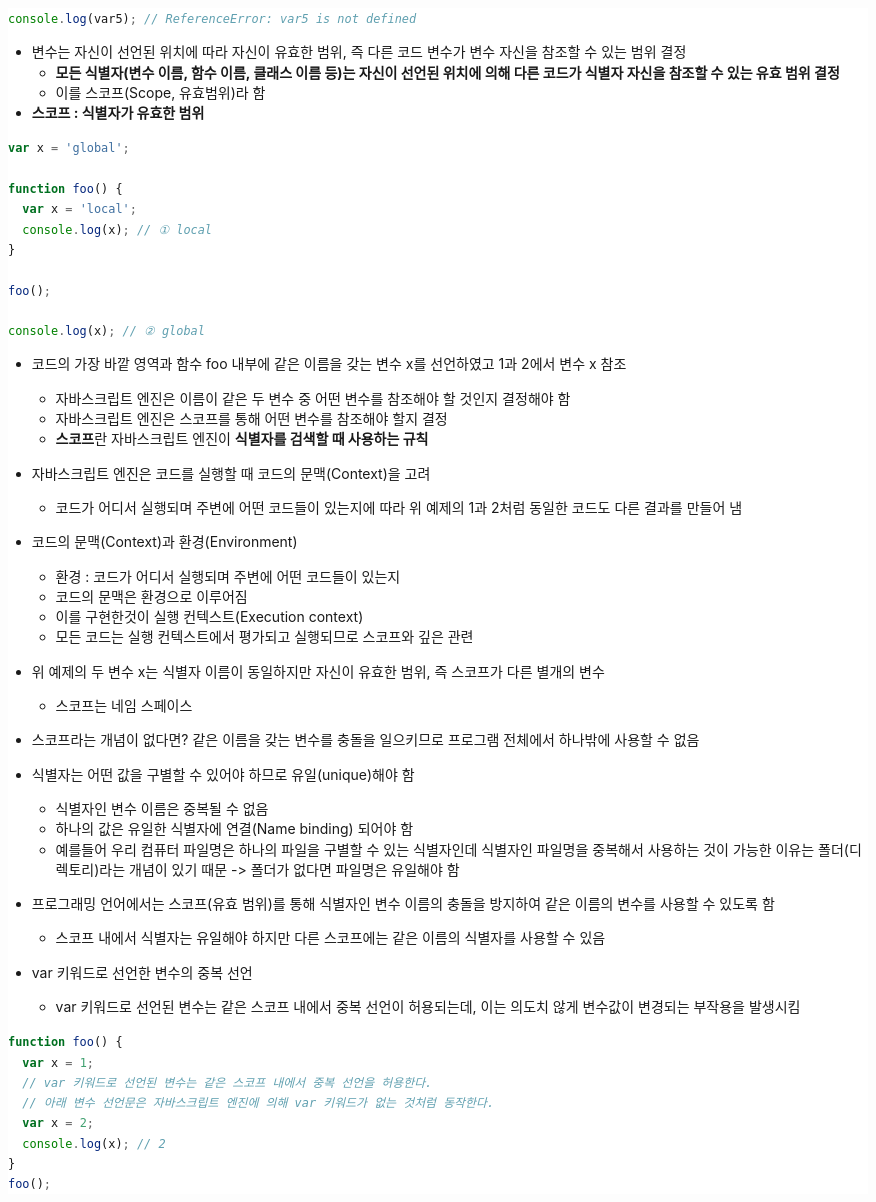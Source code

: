 ```javascript
console.log(var5); // ReferenceError: var5 is not defined
```

- 변수는 자신이 선언된 위치에 따라 자신이 유효한 범위, 즉 다른 코드 변수가 변수 자신을 참조할 수 있는 범위 결정
  - **모든 식별자(변수 이름, 함수 이름, 클래스 이름 등)는 자신이 선언된 위치에 의해 다른 코드가 식별자 자신을 참조할 수 있는 유효 범위 결정**
  - 이를 스코프(Scope, 유효범위)라 함
- **스코프 : 식별자가 유효한 범위**

```javascript
var x = 'global';

function foo() {
  var x = 'local';
  console.log(x); // ① local
}

foo();

console.log(x); // ② global
```

- 코드의 가장 바깥 영역과 함수 foo 내부에 같은 이름을 갖는 변수 x를 선언하였고 1과 2에서 변수 x 참조
  - 자바스크립트 엔진은 이름이 같은 두 변수 중 어떤 변수를 참조해야 할 것인지 결정해야 함
  - 자바스크립트 엔진은 스코프를 통해 어떤 변수를 참조해야 할지 결정
  - **스코프**란 자바스크립트 엔진이 **식별자를 검색할 때 사용하는 규칙**

- 자바스크립트 엔진은 코드를 실행할 때 코드의 문맥(Context)을 고려
  - 코드가 어디서 실행되며 주변에 어떤 코드들이 있는지에 따라 위 예제의 1과 2처럼 동일한 코드도 다른 결과를 만들어 냄
- 코드의 문맥(Context)과 환경(Environment)
  - 환경 : 코드가 어디서 실행되며 주변에 어떤 코드들이 있는지
  - 코드의 문맥은 환경으로 이루어짐
  - 이를 구현한것이 실행 컨텍스트(Execution context)
  - 모든 코드는 실행 컨텍스트에서 평가되고 실행되므로 스코프와 깊은 관련
- 위 예제의 두 변수 x는 식별자 이름이 동일하지만 자신이 유효한 범위, 즉 스코프가 다른 별개의 변수
  - 스코프는 네임 스페이스
- 스코프라는 개념이 없다면? 같은 이름을 갖는 변수를 충돌을 일으키므로 프로그램 전체에서 하나밖에 사용할 수 없음
- 식별자는 어떤 값을 구별할 수 있어야 하므로 유일(unique)해야 함
  - 식별자인 변수 이름은 중복될 수 없음
  - 하나의 값은 유일한 식별자에 연결(Name binding) 되어야 함
  - 예를들어 우리 컴퓨터 파일명은 하나의 파일을 구별할 수 있는 식별자인데 식별자인 파일명을 중복해서 사용하는 것이 가능한 이유는 폴더(디렉토리)라는 개념이 있기 때문 -> 폴더가 없다면 파일명은 유일해야 함
- 프로그래밍 언어에서는 스코프(유효 범위)를 통해 식별자인 변수 이름의 충돌을 방지하여 같은 이름의 변수를 사용할 수 있도록 함
  - 스코프 내에서 식별자는 유일해야 하지만 다른 스코프에는 같은 이름의 식별자를 사용할 수 있음
- var 키워드로 선언한 변수의 중복 선언
  - var 키워드로 선언된 변수는 같은 스코프 내에서 중복 선언이 허용되는데, 이는 의도치 않게 변수값이 변경되는 부작용을 발생시킴

```javascript
function foo() {
  var x = 1;
  // var 키워드로 선언된 변수는 같은 스코프 내에서 중복 선언을 허용한다.
  // 아래 변수 선언문은 자바스크립트 엔진에 의해 var 키워드가 없는 것처럼 동작한다.
  var x = 2;
  console.log(x); // 2
}
foo();
```
